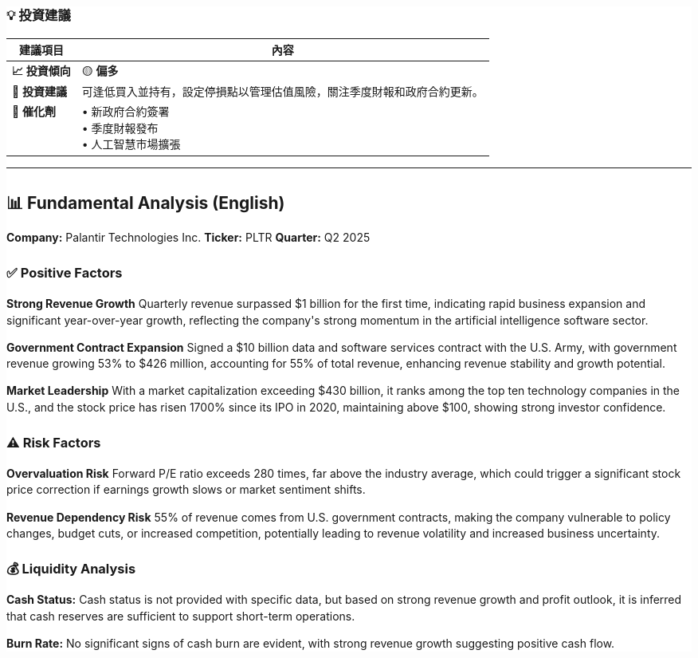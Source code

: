 ### 💡 投資建議

| 建議項目 | 內容 |
|----------|------|
| **📈 投資傾向** | 🟡 **偏多** |
| **💭 投資建議** | 可逢低買入並持有，設定停損點以管理估值風險，關注季度財報和政府合約更新。 |
| **🚀 催化劑** | • 新政府合約簽署<br>• 季度財報發布<br>• 人工智慧市場擴張 |

---

## 📊 Fundamental Analysis (English)

**Company:** Palantir Technologies Inc.
**Ticker:** PLTR
**Quarter:** Q2 2025

### ✅ Positive Factors

**Strong Revenue Growth**
Quarterly revenue surpassed $1 billion for the first time, indicating rapid business expansion and significant year-over-year growth, reflecting the company's strong momentum in the artificial intelligence software sector.

**Government Contract Expansion**
Signed a $10 billion data and software services contract with the U.S. Army, with government revenue growing 53% to $426 million, accounting for 55% of total revenue, enhancing revenue stability and growth potential.

**Market Leadership**
With a market capitalization exceeding $430 billion, it ranks among the top ten technology companies in the U.S., and the stock price has risen 1700% since its IPO in 2020, maintaining above $100, showing strong investor confidence.

### ⚠️ Risk Factors

**Overvaluation Risk**
Forward P/E ratio exceeds 280 times, far above the industry average, which could trigger a significant stock price correction if earnings growth slows or market sentiment shifts.

**Revenue Dependency Risk**
55% of revenue comes from U.S. government contracts, making the company vulnerable to policy changes, budget cuts, or increased competition, potentially leading to revenue volatility and increased business uncertainty.

### 💰 Liquidity Analysis

**Cash Status:** Cash status is not provided with specific data, but based on strong revenue growth and profit outlook, it is inferred that cash reserves are sufficient to support short-term operations.

**Burn Rate:** No significant signs of cash burn are evident, with strong revenue growth suggesting positive cash flow.
